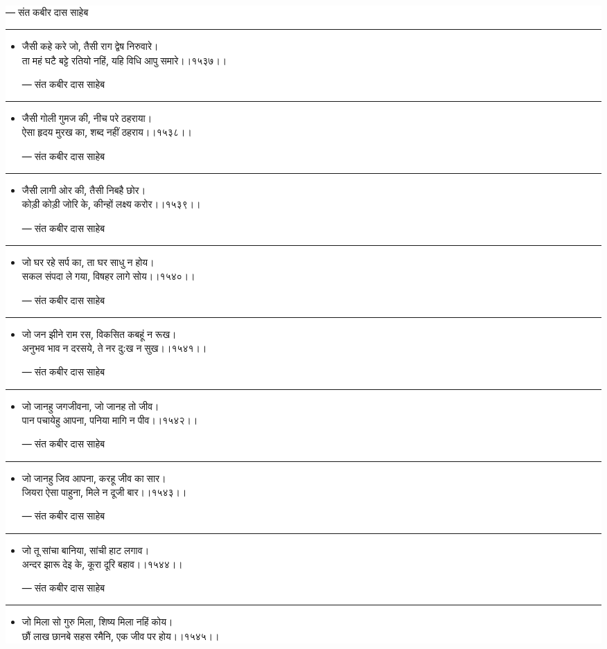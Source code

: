   — संत कबीर दास साहेब

---

- जैसी कहे करे जो, तैसी राग द्वेष निरुवारे।\
  ता महं घटै बट्टे रतियो नहिं, यहि विधि आपु समारे।।१५३७।।

  — संत कबीर दास साहेब

---

- जैसी गोली गुमज की, नीच परे ठहराया।\
  ऐसा हृदय मुरख का, शब्‍द नहीं ठहराय।।१५३८।।

  — संत कबीर दास साहेब

---

- जैसी लागी ओर की, तैसी निबहै छोर।\
  कोड़ी कोड़ी जोरि के, कीन्‍हों लक्ष्‍य करोर।।१५३९।।

  — संत कबीर दास साहेब

---

- जो घर रहे सर्प का, ता घर साधु न होय।\
  सकल संपदा ले गया, विषहर लागे सोय।।१५४०।।

  — संत कबीर दास साहेब

---

- जो जन झीने राम रस, विकसित कबहूं न रूख।\
  अनुभव भाव न दरसये, ते नर दु:ख न सुख।।१५४१।।

  — संत कबीर दास साहेब

---

- जो जानहु जगजीवना, जो जानह तो जीव।\
  पान पचायेहु आपना, पनिया मागि न पीव।।१५४२।।

  — संत कबीर दास साहेब

---

- जो जानहु जिव आपना, करहू जीव का सार।\
  जियरा ऐसा पाहुना, मिले न दूजी बार।।१५४३।।

  — संत कबीर दास साहेब

---

- जो तू सांचा बानिया, सांची हाट लगाव।\
  अन्‍दर झारू देइ के, कूरा दूरि बहाव।।१५४४।।

  — संत कबीर दास साहेब

---

- जो मिला सो गुरु मिला, शिष्‍य मिला नहिं कोय।\
  छौं लाख छानबे सहस रमैनि, एक जीव पर होय।।१५४५।।
